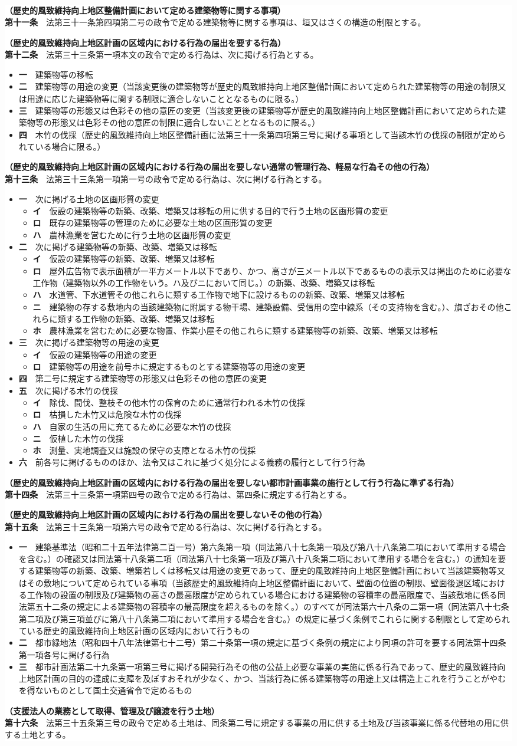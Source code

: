**（歴史的風致維持向上地区整備計画において定める建築物等に関する事項）**  
**第十一条**　法第三十一条第四項第二号の政令で定める建築物等に関する事項は、垣又はさくの構造の制限とする。  
  
**（歴史的風致維持向上地区計画の区域内における行為の届出を要する行為）**  
**第十二条**　法第三十三条第一項本文の政令で定める行為は、次に掲げる行為とする。  
* **一**　建築物等の移転  
* **二**　建築物等の用途の変更（当該変更後の建築物等が歴史的風致維持向上地区整備計画において定められた建築物等の用途の制限又は用途に応じた建築物等に関する制限に適合しないこととなるものに限る。）  
* **三**　建築物等の形態又は色彩その他の意匠の変更（当該変更後の建築物等が歴史的風致維持向上地区整備計画において定められた建築物等の形態又は色彩その他の意匠の制限に適合しないこととなるものに限る。）  
* **四**　木竹の伐採（歴史的風致維持向上地区整備計画に法第三十一条第四項第三号に掲げる事項として当該木竹の伐採の制限が定められている場合に限る。）  
  
**（歴史的風致維持向上地区計画の区域内における行為の届出を要しない通常の管理行為、軽易な行為その他の行為）**  
**第十三条**　法第三十三条第一項第一号の政令で定める行為は、次に掲げる行為とする。  
* **一**　次に掲げる土地の区画形質の変更  
	* **イ**　仮設の建築物等の新築、改築、増築又は移転の用に供する目的で行う土地の区画形質の変更  
	* **ロ**　既存の建築物等の管理のために必要な土地の区画形質の変更  
	* **ハ**　農林漁業を営むために行う土地の区画形質の変更  
* **二**　次に掲げる建築物等の新築、改築、増築又は移転  
	* **イ**　仮設の建築物等の新築、改築、増築又は移転  
	* **ロ**　屋外広告物で表示面積が一平方メートル以下であり、かつ、高さが三メートル以下であるものの表示又は掲出のために必要な工作物（建築物以外の工作物をいう。ハ及びニにおいて同じ。）の新築、改築、増築又は移転  
	* **ハ**　水道管、下水道管その他これらに類する工作物で地下に設けるものの新築、改築、増築又は移転  
	* **ニ**　建築物の存する敷地内の当該建築物に附属する物干場、建築設備、受信用の空中線系（その支持物を含む。）、旗ざおその他これらに類する工作物の新築、改築、増築又は移転  
	* **ホ**　農林漁業を営むために必要な物置、作業小屋その他これらに類する建築物等の新築、改築、増築又は移転  
* **三**　次に掲げる建築物等の用途の変更  
	* **イ**　仮設の建築物等の用途の変更  
	* **ロ**　建築物等の用途を前号ホに規定するものとする建築物等の用途の変更  
* **四**　第二号に規定する建築物等の形態又は色彩その他の意匠の変更  
* **五**　次に掲げる木竹の伐採  
	* **イ**　除伐、間伐、整枝その他木竹の保育のために通常行われる木竹の伐採  
	* **ロ**　枯損した木竹又は危険な木竹の伐採  
	* **ハ**　自家の生活の用に充てるために必要な木竹の伐採  
	* **ニ**　仮植した木竹の伐採  
	* **ホ**　測量、実地調査又は施設の保守の支障となる木竹の伐採  
* **六**　前各号に掲げるもののほか、法令又はこれに基づく処分による義務の履行として行う行為  
  
**（歴史的風致維持向上地区計画の区域内における行為の届出を要しない都市計画事業の施行として行う行為に準ずる行為）**  
**第十四条**　法第三十三条第一項第四号の政令で定める行為は、第四条に規定する行為とする。  
  
**（歴史的風致維持向上地区計画の区域内における行為の届出を要しないその他の行為）**  
**第十五条**　法第三十三条第一項第六号の政令で定める行為は、次に掲げる行為とする。  
* **一**　建築基準法（昭和二十五年法律第二百一号）第六条第一項（同法第八十七条第一項及び第八十八条第二項において準用する場合を含む。）の確認又は同法第十八条第二項（同法第八十七条第一項及び第八十八条第二項において準用する場合を含む。）の通知を要する建築物等の新築、改築、増築若しくは移転又は用途の変更であって、歴史的風致維持向上地区整備計画において当該建築物等又はその敷地について定められている事項（当該歴史的風致維持向上地区整備計画において、壁面の位置の制限、壁面後退区域における工作物の設置の制限及び建築物の高さの最高限度が定められている場合における建築物の容積率の最高限度で、当該敷地に係る同法第五十二条の規定による建築物の容積率の最高限度を超えるものを除く。）のすべてが同法第六十八条の二第一項（同法第八十七条第二項及び第三項並びに第八十八条第二項において準用する場合を含む。）の規定に基づく条例でこれらに関する制限として定められている歴史的風致維持向上地区計画の区域内において行うもの  
* **二**　都市緑地法（昭和四十八年法律第七十二号）第二十条第一項の規定に基づく条例の規定により同項の許可を要する同法第十四条第一項各号に掲げる行為  
* **三**　都市計画法第二十九条第一項第三号に掲げる開発行為その他の公益上必要な事業の実施に係る行為であって、歴史的風致維持向上地区計画の目的の達成に支障を及ぼすおそれが少なく、かつ、当該行為に係る建築物等の用途上又は構造上これを行うことがやむを得ないものとして国土交通省令で定めるもの  
  
**（支援法人の業務として取得、管理及び譲渡を行う土地）**  
**第十六条**　法第三十五条第三号の政令で定める土地は、同条第二号に規定する事業の用に供する土地及び当該事業に係る代替地の用に供する土地とする。  
  